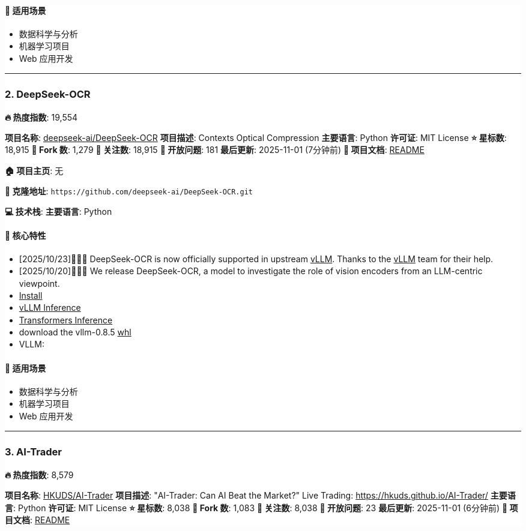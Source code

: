 #### 🎨 适用场景
- 数据科学与分析
- 机器学习项目
- Web 应用开发

---

### 2. DeepSeek-OCR

**🔥 热度指数**: 19,554

**项目名称**: [deepseek-ai/DeepSeek-OCR](https://github.com/deepseek-ai/DeepSeek-OCR)
**项目描述**: Contexts Optical Compression
**主要语言**: Python
**许可证**: MIT License
**⭐ 星标数**: 18,915
**🍴 Fork 数**: 1,279
**👀 关注数**: 18,915
**🐛 开放问题**: 181
**最后更新**: 2025-11-01 (7分钟前)
**📖 项目文档**: [README](3ziye-20251101-all/2-DeepSeek-OCR-Readme.md)

**🏠 项目主页**: 无

**📂 克隆地址**: `https://github.com/deepseek-ai/DeepSeek-OCR.git`

**💻 技术栈**: **主要语言**: Python

#### 🎯 核心特性
- [2025/10/23]🚀🚀🚀 DeepSeek-OCR is now officially supported in upstream [vLLM](https://docs.vllm.ai/projects/recipes/en/latest/DeepSeek/DeepSeek-OCR.html#installing-vllm). Thanks to the [vLLM](https://github.com/vllm-project/vllm) team for their help.
- [2025/10/20]🚀🚀🚀 We release DeepSeek-OCR, a model to investigate the role of vision encoders from an LLM-centric viewpoint.
- [Install](#install)
- [vLLM Inference](#vllm-inference)
- [Transformers Inference](#transformers-inference)
- download the vllm-0.8.5 [whl](https://github.com/vllm-project/vllm/releases/tag/v0.8.5)
- VLLM:

#### 🎨 适用场景
- 数据科学与分析
- 机器学习项目
- Web 应用开发

---

### 3. AI-Trader

**🔥 热度指数**: 8,579

**项目名称**: [HKUDS/AI-Trader](https://github.com/HKUDS/AI-Trader)
**项目描述**: "AI-Trader: Can AI Beat the Market?" Live Trading: https://hkuds.github.io/AI-Trader/
**主要语言**: Python
**许可证**: MIT License
**⭐ 星标数**: 8,038
**🍴 Fork 数**: 1,083
**👀 关注数**: 8,038
**🐛 开放问题**: 23
**最后更新**: 2025-11-01 (6分钟前)
**📖 项目文档**: [README](3ziye-20251101-all/3-AI-Trader-Readme.md)
